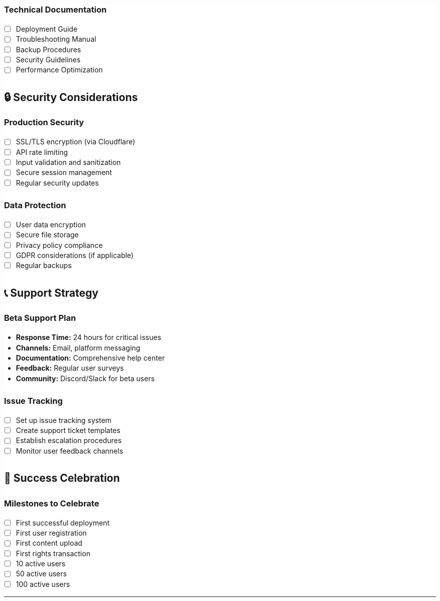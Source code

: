 ### Technical Documentation
- [ ] Deployment Guide
- [ ] Troubleshooting Manual
- [ ] Backup Procedures
- [ ] Security Guidelines
- [ ] Performance Optimization

## 🔒 Security Considerations

### Production Security
- [ ] SSL/TLS encryption (via Cloudflare)
- [ ] API rate limiting
- [ ] Input validation and sanitization
- [ ] Secure session management
- [ ] Regular security updates

### Data Protection
- [ ] User data encryption
- [ ] Secure file storage
- [ ] Privacy policy compliance
- [ ] GDPR considerations (if applicable)
- [ ] Regular backups

## 📞 Support Strategy

### Beta Support Plan
- **Response Time:** 24 hours for critical issues
- **Channels:** Email, platform messaging
- **Documentation:** Comprehensive help center
- **Feedback:** Regular user surveys
- **Community:** Discord/Slack for beta users

### Issue Tracking
- [ ] Set up issue tracking system
- [ ] Create support ticket templates
- [ ] Establish escalation procedures
- [ ] Monitor user feedback channels

## 🎉 Success Celebration

### Milestones to Celebrate
- [ ] First successful deployment
- [ ] First user registration
- [ ] First content upload
- [ ] First rights transaction
- [ ] 10 active users
- [ ] 50 active users
- [ ] 100 active users

---